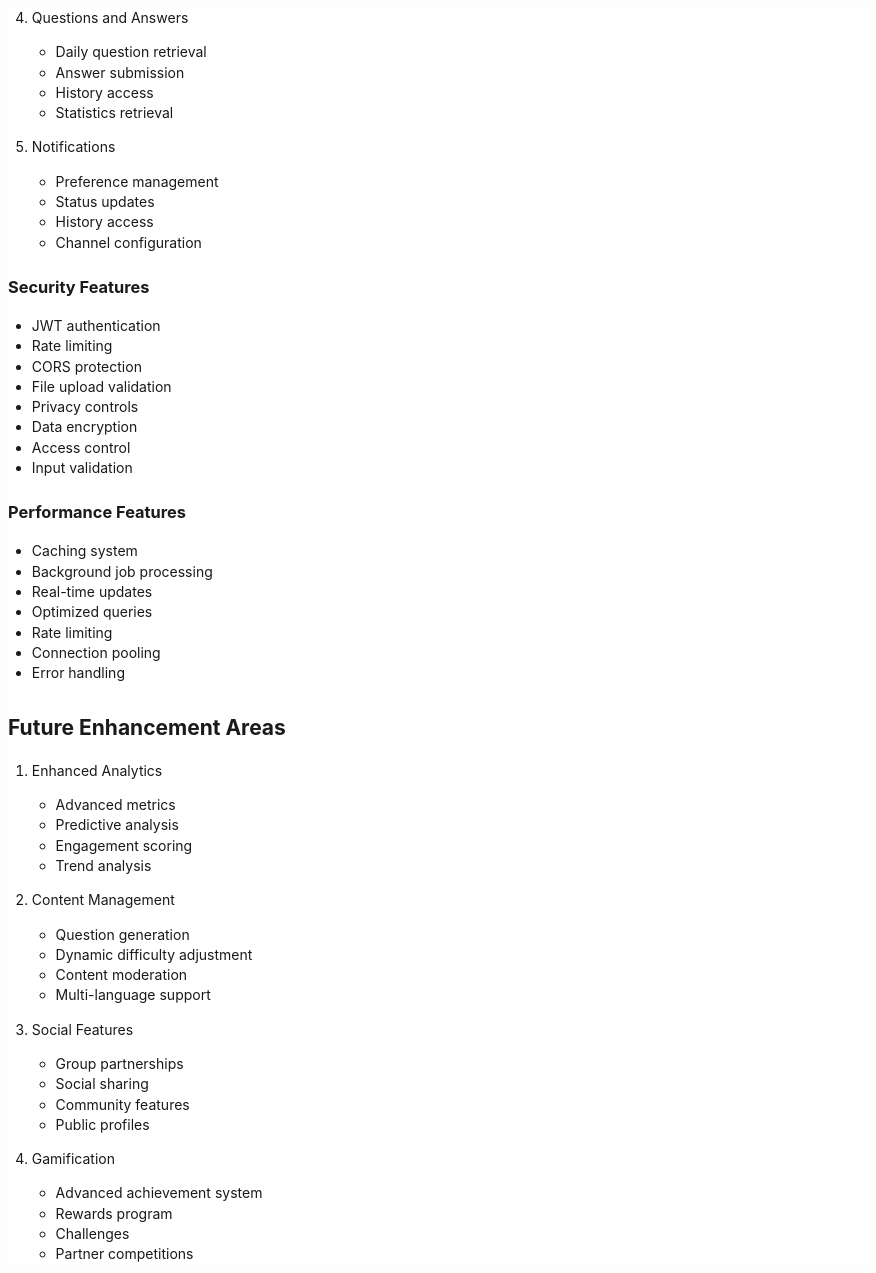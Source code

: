 4. Questions and Answers
   - Daily question retrieval
   - Answer submission
   - History access
   - Statistics retrieval

5. Notifications
   - Preference management
   - Status updates
   - History access
   - Channel configuration

### Security Features
- JWT authentication
- Rate limiting
- CORS protection
- File upload validation
- Privacy controls
- Data encryption
- Access control
- Input validation

### Performance Features
- Caching system
- Background job processing
- Real-time updates
- Optimized queries
- Rate limiting
- Connection pooling
- Error handling

## Future Enhancement Areas
1. Enhanced Analytics
   - Advanced metrics
   - Predictive analysis
   - Engagement scoring
   - Trend analysis

2. Content Management
   - Question generation
   - Dynamic difficulty adjustment
   - Content moderation
   - Multi-language support

3. Social Features
   - Group partnerships
   - Social sharing
   - Community features
   - Public profiles

4. Gamification
   - Advanced achievement system
   - Rewards program
   - Challenges
   - Partner competitions
